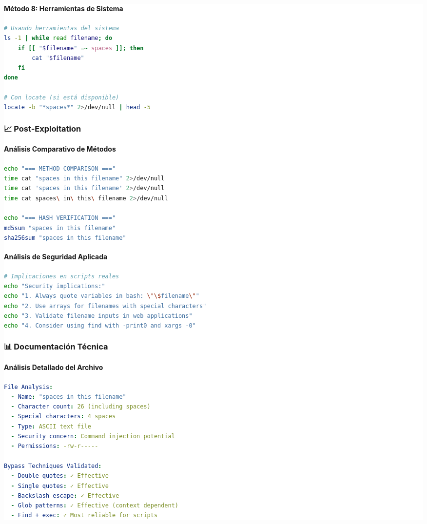 #### Método 8: Herramientas de Sistema
```bash
# Usando herramientas del sistema
ls -1 | while read filename; do
    if [[ "$filename" =~ spaces ]]; then
        cat "$filename"
    fi
done

# Con locate (si está disponible)
locate -b "*spaces*" 2>/dev/null | head -5
```

### 📈 Post-Exploitation

#### Análisis Comparativo de Métodos
```bash
echo "=== METHOD COMPARISON ==="
time cat "spaces in this filename" 2>/dev/null
time cat 'spaces in this filename' 2>/dev/null  
time cat spaces\ in\ this\ filename 2>/dev/null

echo "=== HASH VERIFICATION ==="
md5sum "spaces in this filename"
sha256sum "spaces in this filename"
```

#### Análisis de Seguridad Aplicada
```bash
# Implicaciones en scripts reales
echo "Security implications:"
echo "1. Always quote variables in bash: \"\$filename\""
echo "2. Use arrays for filenames with special characters"
echo "3. Validate filename inputs in web applications"
echo "4. Consider using find with -print0 and xargs -0"
```

### 📊 Documentación Técnica

#### Análisis Detallado del Archivo
```yaml
File Analysis:
  - Name: "spaces in this filename"
  - Character count: 26 (including spaces)
  - Special characters: 4 spaces
  - Type: ASCII text file
  - Security concern: Command injection potential
  - Permissions: -rw-r-----

Bypass Techniques Validated:
  - Double quotes: ✓ Effective
  - Single quotes: ✓ Effective  
  - Backslash escape: ✓ Effective
  - Glob patterns: ✓ Effective (context dependent)
  - Find + exec: ✓ Most reliable for scripts
```
